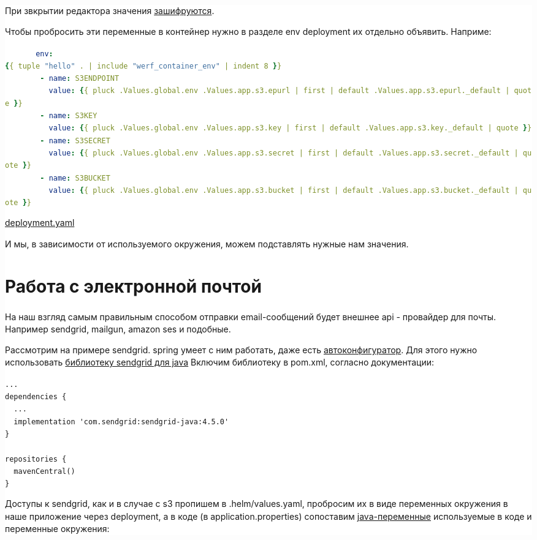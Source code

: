 При звкрытии редактора значения [зашифруются](gitlab-java-springboot-files/02-demo-with-assets/.helm/secret-values.yaml).

Чтобы пробросить эти переменные в контейнер нужно в разделе env deployment их отдельно объявить. Наприме:

```yaml
       env:
{{ tuple "hello" . | include "werf_container_env" | indent 8 }}
        - name: S3ENDPOINT
          value: {{ pluck .Values.global.env .Values.app.s3.epurl | first | default .Values.app.s3.epurl._default | quote }}
        - name: S3KEY
          value: {{ pluck .Values.global.env .Values.app.s3.key | first | default .Values.app.s3.key._default | quote }}
        - name: S3SECRET
          value: {{ pluck .Values.global.env .Values.app.s3.secret | first | default .Values.app.s3.secret._default | quote }}
        - name: S3BUCKET
          value: {{ pluck .Values.global.env .Values.app.s3.bucket | first | default .Values.app.s3.bucket._default | quote }}
```

[deployment.yaml](gitlab-java-springboot-files/02-demo-with-assets/.helm/templates/10-deployment.yaml:53-60)

И мы, в зависимости от используемого окружения, можем подставлять нужные нам значения.


# Работа с электронной почтой

На наш взгляд самым правильным способом отправки email-сообщений будет внешнее api - провайдер для почты. Например sendgrid, mailgun, amazon ses и подобные.

Рассмотрим на примере sendgrid. spring умеет с ним работать, даже есть [автоконфигуратор](https://docs.spring.io/spring-boot/docs/current/api/org/springframework/boot/autoconfigure/sendgrid/SendGridAutoConfiguration.html). Для этого нужно использовать [библиотеку sendgrid для java](https://github.com/sendgrid/sendgrid-java)
Включим библиотеку в pom.xml, согласно документации:
```xml
...
dependencies {
  ...
  implementation 'com.sendgrid:sendgrid-java:4.5.0'
}

repositories {
  mavenCentral()
}
```

Доступы к sendgrid, как и в случае с s3 пропишем в .helm/values.yaml, пробросим их в виде переменных окружения в наше приложение через deployment, а в коде (в application.properties) сопоставим [java-переменные](https://docs.spring.io/spring-boot/docs/current/reference/html/appendix-application-properties.html) используемые в коде и переменные окружения:
